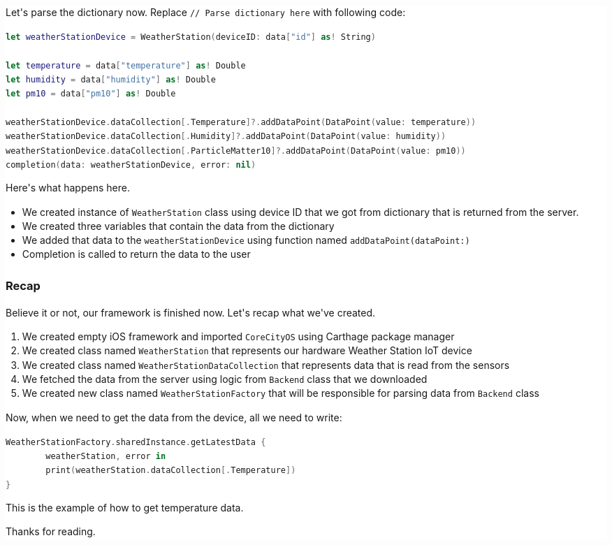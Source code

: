 Let's parse the dictionary now. Replace `// Parse dictionary here` with following code:

```swift
let weatherStationDevice = WeatherStation(deviceID: data["id"] as! String)
                    
let temperature = data["temperature"] as! Double
let humidity = data["humidity"] as! Double
let pm10 = data["pm10"] as! Double

weatherStationDevice.dataCollection[.Temperature]?.addDataPoint(DataPoint(value: temperature))
weatherStationDevice.dataCollection[.Humidity]?.addDataPoint(DataPoint(value: humidity))
weatherStationDevice.dataCollection[.ParticleMatter10]?.addDataPoint(DataPoint(value: pm10))
completion(data: weatherStationDevice, error: nil)
```

Here's what happens here.

* We created instance of `WeatherStation` class using device ID that we got from dictionary that is returned from the server.
* We created three variables that contain the data from the dictionary
* We added that data to the `weatherStationDevice` using function named `addDataPoint(dataPoint:)`
* Completion is called to return the data to the user

### Recap

Believe it or not, our framework is finished now. Let's recap what we've created.

1. We created empty iOS framework and imported `CoreCityOS` using Carthage package manager
2. We created class named `WeatherStation` that represents our hardware Weather Station IoT device
3. We created class named `WeatherStationDataCollection` that represents data that is read from the sensors
4. We fetched the data from the server using logic from `Backend` class that we downloaded
5. We created new class named `WeatherStationFactory` that will be responsible for parsing data from `Backend` class 

Now, when we need to get the data from the device, all we need to write:

```swift
WeatherStationFactory.sharedInstance.getLatestData {
		weatherStation, error in
		print(weatherStation.dataCollection[.Temperature])
}
```
This is the example of how to get temperature data.

Thanks for reading.

